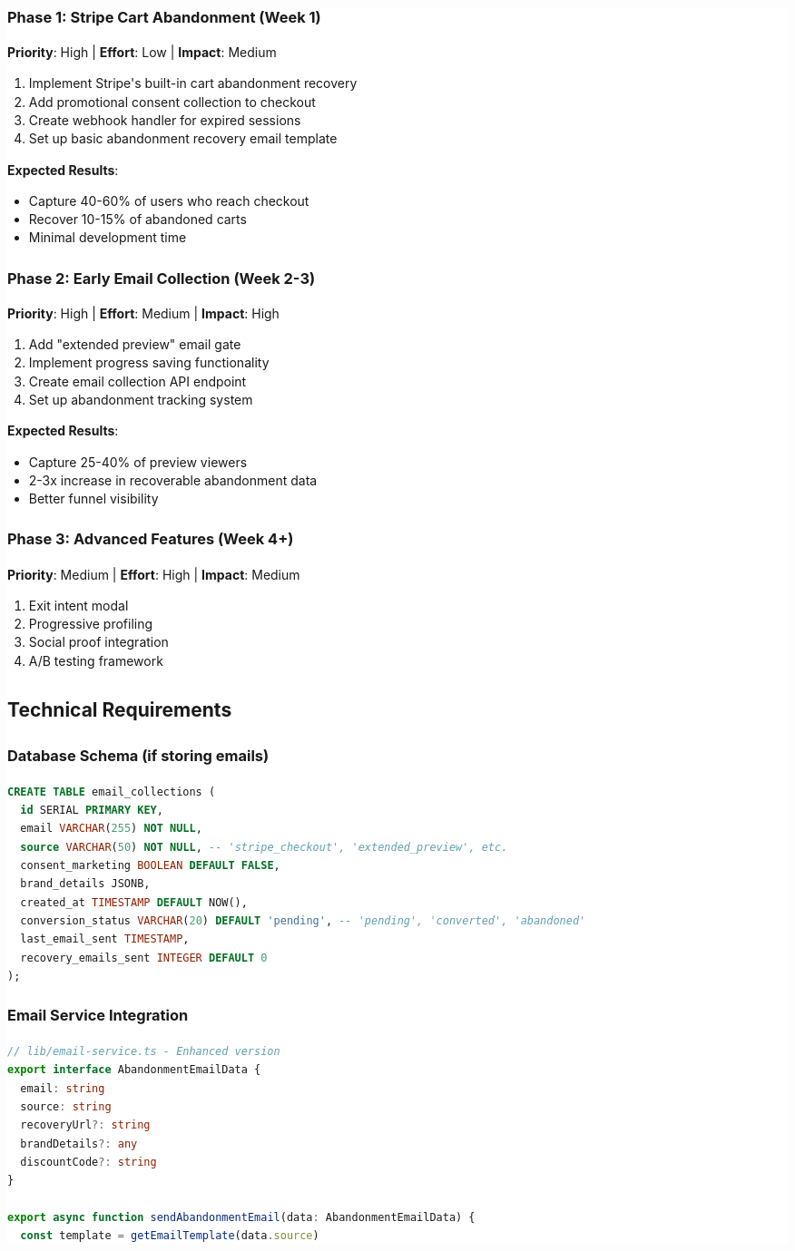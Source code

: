 ### Phase 1: Stripe Cart Abandonment (Week 1)
**Priority**: High | **Effort**: Low | **Impact**: Medium

1. Implement Stripe's built-in cart abandonment recovery
2. Add promotional consent collection to checkout
3. Create webhook handler for expired sessions
4. Set up basic abandonment recovery email template

**Expected Results**: 
- Capture 40-60% of users who reach checkout
- Recover 10-15% of abandoned carts
- Minimal development time

### Phase 2: Early Email Collection (Week 2-3)  
**Priority**: High | **Effort**: Medium | **Impact**: High

1. Add "extended preview" email gate
2. Implement progress saving functionality
3. Create email collection API endpoint
4. Set up abandonment tracking system

**Expected Results**:
- Capture 25-40% of preview viewers
- 2-3x increase in recoverable abandonment data
- Better funnel visibility

### Phase 3: Advanced Features (Week 4+)
**Priority**: Medium | **Effort**: High | **Impact**: Medium

1. Exit intent modal
2. Progressive profiling
3. Social proof integration
4. A/B testing framework

## Technical Requirements

### Database Schema (if storing emails)
```sql
CREATE TABLE email_collections (
  id SERIAL PRIMARY KEY,
  email VARCHAR(255) NOT NULL,
  source VARCHAR(50) NOT NULL, -- 'stripe_checkout', 'extended_preview', etc.
  consent_marketing BOOLEAN DEFAULT FALSE,
  brand_details JSONB,
  created_at TIMESTAMP DEFAULT NOW(),
  conversion_status VARCHAR(20) DEFAULT 'pending', -- 'pending', 'converted', 'abandoned'
  last_email_sent TIMESTAMP,
  recovery_emails_sent INTEGER DEFAULT 0
);
```

### Email Service Integration
```typescript
// lib/email-service.ts - Enhanced version
export interface AbandonmentEmailData {
  email: string
  source: string
  recoveryUrl?: string
  brandDetails?: any
  discountCode?: string
}

export async function sendAbandonmentEmail(data: AbandonmentEmailData) {
  const template = getEmailTemplate(data.source)
```